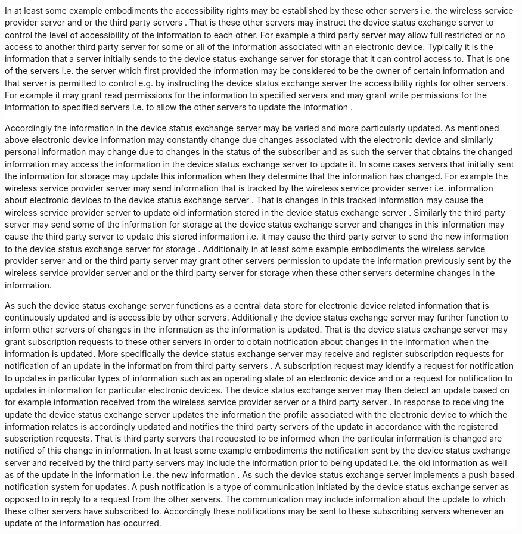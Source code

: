 In at least some example embodiments the accessibility rights may be established by these other servers i.e. the wireless service provider server and or the third party servers . That is these other servers may instruct the device status exchange server to control the level of accessibility of the information to each other. For example a third party server may allow full restricted or no access to another third party server for some or all of the information associated with an electronic device. Typically it is the information that a server initially sends to the device status exchange server for storage that it can control access to. That is one of the servers i.e. the server which first provided the information may be considered to be the owner of certain information and that server is permitted to control e.g. by instructing the device status exchange server the accessibility rights for other servers. For example it may grant read permissions for the information to specified servers and may grant write permissions for the information to specified servers i.e. to allow the other servers to update the information .

Accordingly the information in the device status exchange server may be varied and more particularly updated. As mentioned above electronic device information may constantly change due changes associated with the electronic device and similarly personal information may change due to changes in the status of the subscriber and as such the server that obtains the changed information may access the information in the device status exchange server to update it. In some cases servers that initially sent the information for storage may update this information when they determine that the information has changed. For example the wireless service provider server may send information that is tracked by the wireless service provider server i.e. information about electronic devices to the device status exchange server . That is changes in this tracked information may cause the wireless service provider server to update old information stored in the device status exchange server . Similarly the third party server may send some of the information for storage at the device status exchange server and changes in this information may cause the third party server to update this stored information i.e. it may cause the third party server to send the new information to the device status exchange server for storage . Additionally in at least some example embodiments the wireless service provider server and or the third party server may grant other servers permission to update the information previously sent by the wireless service provider server and or the third party server for storage when these other servers determine changes in the information.

As such the device status exchange server functions as a central data store for electronic device related information that is continuously updated and is accessible by other servers. Additionally the device status exchange server may further function to inform other servers of changes in the information as the information is updated. That is the device status exchange server may grant subscription requests to these other servers in order to obtain notification about changes in the information when the information is updated. More specifically the device status exchange server may receive and register subscription requests for notification of an update in the information from third party servers . A subscription request may identify a request for notification to updates in particular types of information such as an operating state of an electronic device and or a request for notification to updates in information for particular electronic devices. The device status exchange server may then detect an update based on for example information received from the wireless service provider server or a third party server . In response to receiving the update the device status exchange server updates the information the profile associated with the electronic device to which the information relates is accordingly updated and notifies the third party servers of the update in accordance with the registered subscription requests. That is third party servers that requested to be informed when the particular information is changed are notified of this change in information. In at least some example embodiments the notification sent by the device status exchange server and received by the third party servers may include the information prior to being updated i.e. the old information as well as of the update in the information i.e. the new information . As such the device status exchange server implements a push based notification system for updates. A push notification is a type of communication initiated by the device status exchange server as opposed to in reply to a request from the other servers. The communication may include information about the update to which these other servers have subscribed to. Accordingly these notifications may be sent to these subscribing servers whenever an update of the information has occurred.
